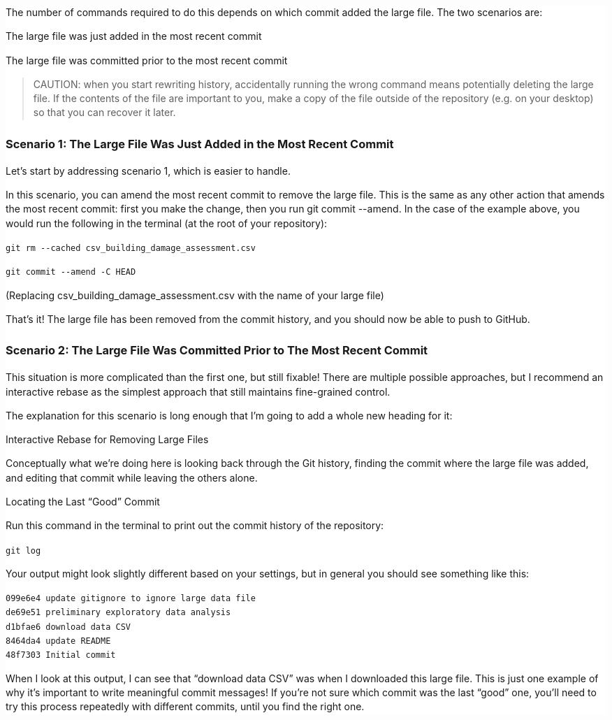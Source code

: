 The number of commands required to do this depends on which commit added the large file. The two scenarios are:

The large file was just added in the most recent commit

The large file was committed prior to the most recent commit
>CAUTION: when you start rewriting history, accidentally running the wrong command means potentially deleting the large file. If the contents of the file are important to you, make a copy of the file outside of the repository (e.g. on your desktop) so that you can recover it later.

### Scenario 1: The Large File Was Just Added in the Most Recent Commit
Let’s start by addressing scenario 1, which is easier to handle.

In this scenario, you can amend the most recent commit to remove the large file. This is the same as any other action that amends the most recent commit: first you make the change, then you run git commit --amend. In the case of the example above, you would run the following in the terminal (at the root of your repository):
```
git rm --cached csv_building_damage_assessment.csv
```
```
git commit --amend -C HEAD
```
(Replacing csv_building_damage_assessment.csv with the name of your large file)

That’s it! The large file has been removed from the commit history, and you should now be able to push to GitHub.

### Scenario 2: The Large File Was Committed Prior to The Most Recent Commit
This situation is more complicated than the first one, but still fixable! There are multiple possible approaches, but I recommend an interactive rebase as the simplest approach that still maintains fine-grained control.

The explanation for this scenario is long enough that I’m going to add a whole new heading for it:

Interactive Rebase for Removing Large Files

Conceptually what we’re doing here is looking back through the Git history, finding the commit where the large file was added, and editing that commit while leaving the others alone.

Locating the Last “Good” Commit

Run this command in the terminal to print out the commit history of the repository:
```
git log
```
Your output might look slightly different based on your settings, but in general you should see something like this:
```
099e6e4 update gitignore to ignore large data file
de69e51 preliminary exploratory data analysis
d1bfae6 download data CSV
8464da4 update README
48f7303 Initial commit
```
When I look at this output, I can see that “download data CSV” was when I downloaded this large file. This is just one example of why it’s important to write meaningful commit messages! If you’re not sure which commit was the last “good” one, you’ll need to try this process repeatedly with different commits, until you find the right one.
